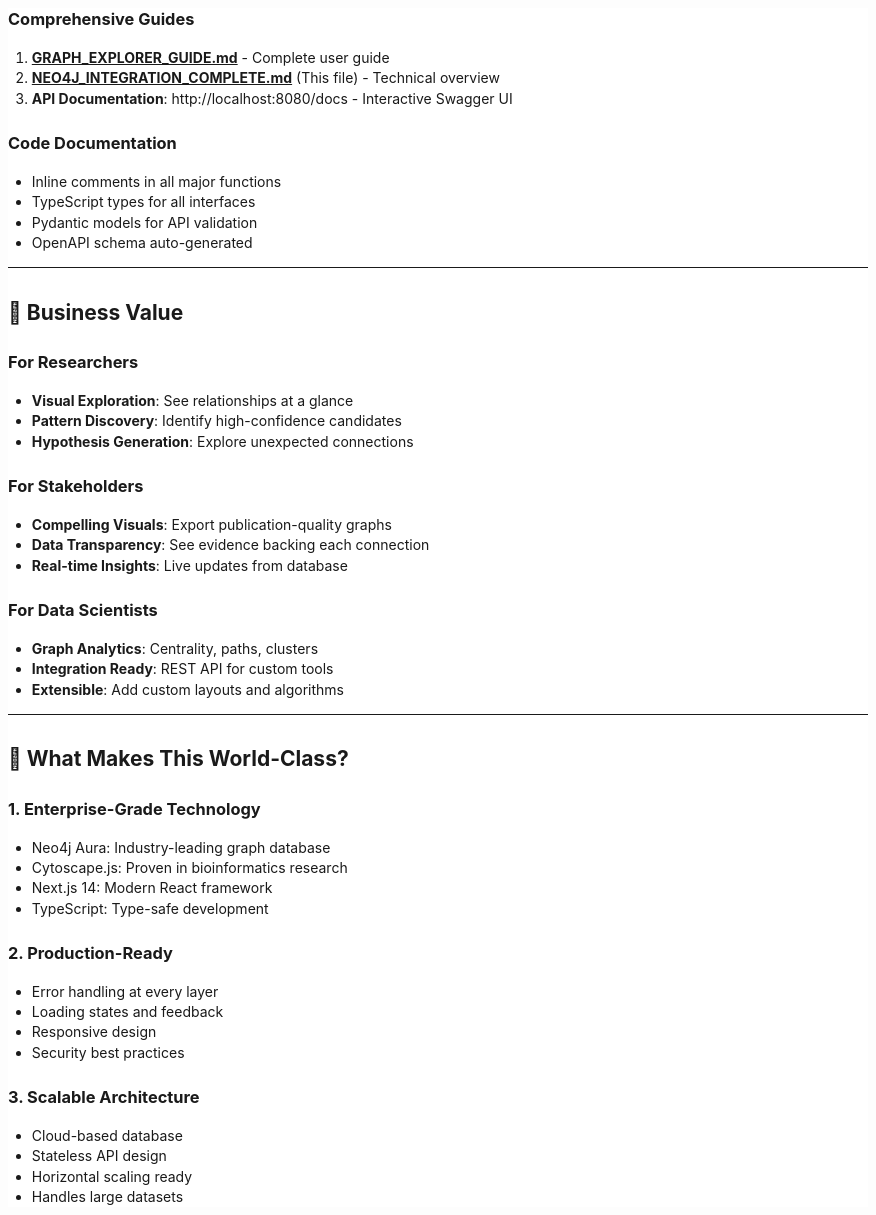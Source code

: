 ### Comprehensive Guides
1. **[GRAPH_EXPLORER_GUIDE.md](GRAPH_EXPLORER_GUIDE.md)** - Complete user guide
2. **[NEO4J_INTEGRATION_COMPLETE.md](NEO4J_INTEGRATION_COMPLETE.md)** (This file) - Technical overview
3. **API Documentation**: http://localhost:8080/docs - Interactive Swagger UI

### Code Documentation
- Inline comments in all major functions
- TypeScript types for all interfaces
- Pydantic models for API validation
- OpenAPI schema auto-generated

---

## 🎯 Business Value

### For Researchers
- **Visual Exploration**: See relationships at a glance
- **Pattern Discovery**: Identify high-confidence candidates
- **Hypothesis Generation**: Explore unexpected connections

### For Stakeholders
- **Compelling Visuals**: Export publication-quality graphs
- **Data Transparency**: See evidence backing each connection
- **Real-time Insights**: Live updates from database

### For Data Scientists
- **Graph Analytics**: Centrality, paths, clusters
- **Integration Ready**: REST API for custom tools
- **Extensible**: Add custom layouts and algorithms

---

## 🌟 What Makes This World-Class?

### 1. **Enterprise-Grade Technology**
- Neo4j Aura: Industry-leading graph database
- Cytoscape.js: Proven in bioinformatics research
- Next.js 14: Modern React framework
- TypeScript: Type-safe development

### 2. **Production-Ready**
- Error handling at every layer
- Loading states and feedback
- Responsive design
- Security best practices

### 3. **Scalable Architecture**
- Cloud-based database
- Stateless API design
- Horizontal scaling ready
- Handles large datasets
